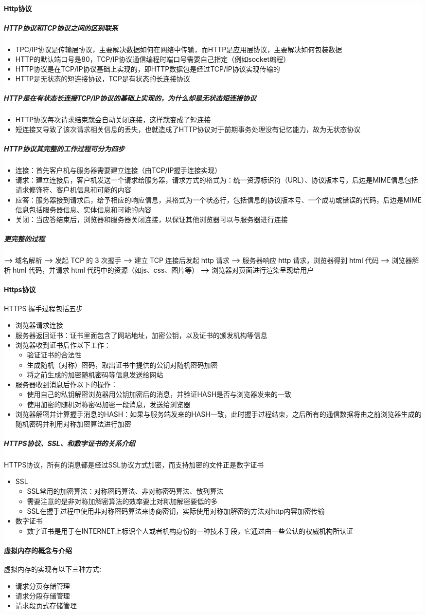 #### Http协议
##### HTTP协议和TCP协议之间的区别联系
- TPC/IP协议是传输层协议，主要解决数据如何在网络中传输，而HTTP是应用层协议，主要解决如何包装数据
- HTTP的默认端口号是80，TCP/IP协议通信编程时端口号需要自己指定（例如socket编程）
- HTTP协议是在TCP/IP协议基础上实现的，即HTTP数据包是经过TCP/IP协议实现传输的
- HTTP是无状态的短连接协议，TCP是有状态的长连接协议

##### HTTP是在有状态长连接TCP/IP协议的基础上实现的，为什么却是无状态短连接协议
- HTTP协议每次请求结束就会自动关闭连接，这样就变成了短连接
- 短连接又导致了该次请求相关信息的丢失，也就造成了HTTP协议对于前期事务处理没有记忆能力，故为无状态协议

##### HTTP协议其完整的工作过程可分为四步
- 连接：首先客户机与服务器需要建立连接（由TCP/IP握手连接实现）
- 请求：建立连接后，客户机发送一个请求给服务器，请求方式的格式为：统一资源标识符（URL）、协议版本号，后边是MIME信息包括请求修饰符、客户机信息和可能的内容
- 应答：服务器接到请求后，给予相应的响应信息，其格式为一个状态行，包括信息的协议版本号、一个成功或错误的代码，后边是MIME信息包括服务器信息、实体信息和可能的内容
- 关闭：当应答结束后，浏览器和服务器关闭连接，以保证其他浏览器可以与服务器进行连接

##### 更完整的过程
--> 域名解析
--> 发起 TCP 的 3 次握手
--> 建立 TCP 连接后发起 http 请求
--> 服务器响应 http 请求，浏览器得到 html 代码 
--> 浏览器解析 html 代码，并请求 html 代码中的资源（如js、css、图片等）
--> 浏览器对页面进行渲染呈现给用户

#### Https协议
HTTPS 握手过程包括五步
- 浏览器请求连接
- 服务器返回证书：证书里面包含了网站地址，加密公钥，以及证书的颁发机构等信息
- 浏览器收到证书后作以下工作：
  - 验证证书的合法性
  - 生成随机（对称）密码，取出证书中提供的公钥对随机密码加密
  - 将之前生成的加密随机密码等信息发送给网站
- 服务器收到消息后作以下的操作：
  - 使用自己的私钥解密浏览器用公钥加密后的消息，并验证HASH是否与浏览器发来的一致
  - 使用加密的随机对称密码加密一段消息，发送给浏览器
- 浏览器解密并计算握手消息的HASH：如果与服务端发来的HASH一致，此时握手过程结束，之后所有的通信数据将由之前浏览器生成的随机密码并利用对称加密算法进行加密

##### HTTPS协议、SSL、和数字证书的关系介绍
HTTPS协议，所有的消息都是经过SSL协议方式加密，而支持加密的文件正是数字证书
- SSL
  - SSL常用的加密算法：对称密码算法、非对称密码算法、散列算法
  - 需要注意的是非对称加解密算法的效率要比对称加解密要低的多
  - SSL在握手过程中使用非对称密码算法来协商密钥，实际使用对称加解密的方法对http内容加密传输
- 数字证书
  - 数字证书是用于在INTERNET上标识个人或者机构身份的一种技术手段，它通过由一些公认的权威机构所认证

#### 虚拟内存的概念与介绍
虚拟内存的实现有以下三种方式:
- 请求分页存储管理
- 请求分段存储管理
- 请求段页式存储管理
